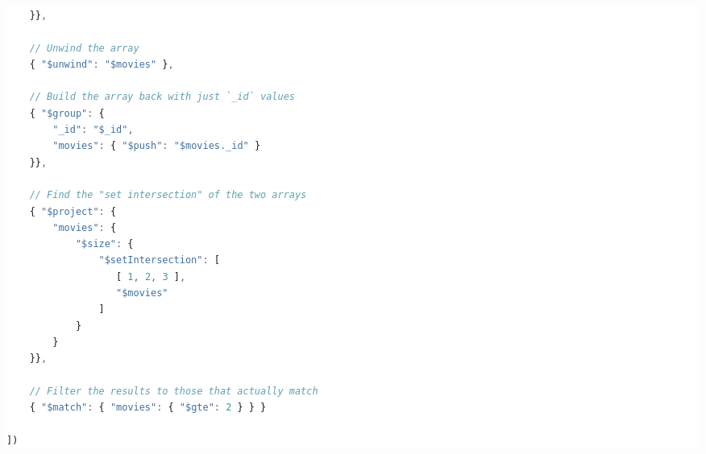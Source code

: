 ```js
    }},

    // Unwind the array
    { "$unwind": "$movies" },

    // Build the array back with just `_id` values
    { "$group": {
        "_id": "$_id",
        "movies": { "$push": "$movies._id" }
    }},

    // Find the "set intersection" of the two arrays
    { "$project": {
        "movies": {
            "$size": {
                "$setIntersection": [
                   [ 1, 2, 3 ],
                   "$movies"
                ]
            }
        }
    }},

    // Filter the results to those that actually match
    { "$match": { "movies": { "$gte": 2 } } }

])
```